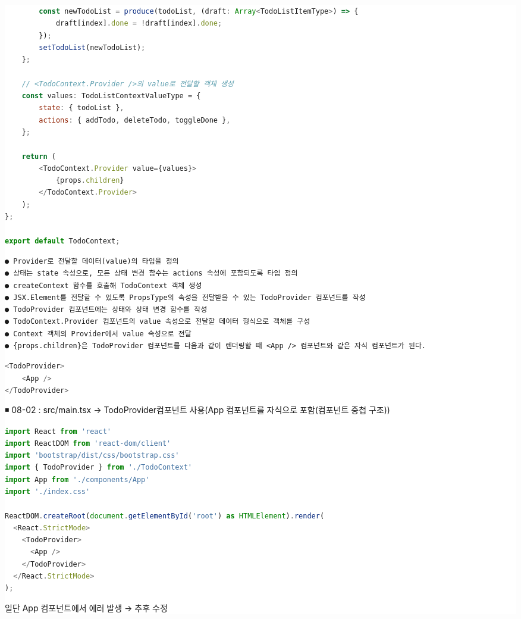 ```javascript
        const newTodoList = produce(todoList, (draft: Array<TodoListItemType>) => {
            draft[index].done = !draft[index].done;
        });
        setTodoList(newTodoList);
    };

    // <TodoContext.Provider />의 value로 전달할 객체 생성
    const values: TodoListContextValueType = {
        state: { todoList },
        actions: { addTodo, deleteTodo, toggleDone },
    };

    return (
        <TodoContext.Provider value={values}>
            {props.children}
        </TodoContext.Provider>
    );
};

export default TodoContext;
```

```
● Provider로 전달할 데이터(value)의 타입을 정의
● 상태는 state 속성으로, 모든 상태 변경 함수는 actions 속성에 포함되도록 타입 정의
● createContext 함수를 호출해 TodoContext 객체 생성
● JSX.Element를 전달할 수 있도록 PropsType의 속성을 전달받을 수 있는 TodoProvider 컴포넌트를 작성
● TodoProvider 컴포넌트에는 상태와 상태 변경 함수를 작성
● TodoContext.Provider 컴포넌트의 value 속성으로 전달할 데이터 형식으로 객체를 구성
● Context 객체의 Provider에서 value 속성으로 전달
● {props.children}은 TodoProvider 컴포넌트를 다음과 같이 렌더링할 때 <App /> 컴포넌트와 같은 자식 컴포넌트가 된다.
```
```javascript
<TodoProvider>
    <App />
</TodoProvider>
```

◾ 08-02 : src/main.tsx → TodoProvider컴포넌트 사용(App 컴포넌트를 자식으로 포함(컴포넌트 중첩 구조)) <br>

```javascript
import React from 'react'
import ReactDOM from 'react-dom/client'
import 'bootstrap/dist/css/bootstrap.css'
import { TodoProvider } from './TodoContext'
import App from './components/App'
import './index.css'

ReactDOM.createRoot(document.getElementById('root') as HTMLElement).render(
  <React.StrictMode>
    <TodoProvider>
      <App />
    </TodoProvider>
  </React.StrictMode>
);
```
일단 App 컴포넌트에서 에러 발생 → 추후 수정
